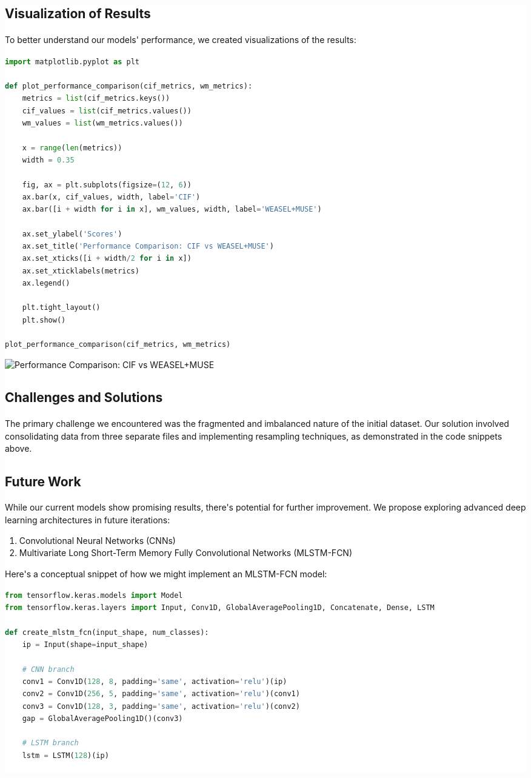 ## Visualization of Results

To better understand our models' performance, we created visualizations of the results:

```python
import matplotlib.pyplot as plt

def plot_performance_comparison(cif_metrics, wm_metrics):
    metrics = list(cif_metrics.keys())
    cif_values = list(cif_metrics.values())
    wm_values = list(wm_metrics.values())

    x = range(len(metrics))
    width = 0.35

    fig, ax = plt.subplots(figsize=(12, 6))
    ax.bar(x, cif_values, width, label='CIF')
    ax.bar([i + width for i in x], wm_values, width, label='WEASEL+MUSE')

    ax.set_ylabel('Scores')
    ax.set_title('Performance Comparison: CIF vs WEASEL+MUSE')
    ax.set_xticks([i + width/2 for i in x])
    ax.set_xticklabels(metrics)
    ax.legend()

    plt.tight_layout()
    plt.show()

plot_performance_comparison(cif_metrics, wm_metrics)
```
![Performance Comparison: CIF vs WEASEL+MUSE](/images/projectpost-2/compatision.png)

## Challenges and Solutions

The primary challenge we encountered was the fragmented and imbalanced nature of the initial dataset. Our solution involved consolidating data from three separate files and implementing resampling techniques, as demonstrated in the code snippets above.

## Future Work

While our current models show promising results, there's potential for further improvement. We propose exploring advanced deep learning architectures in future iterations:

1. Convolutional Neural Networks (CNNs)
2. Multivariate Long Short-Term Memory Fully Convolutional Networks (MLSTM-FCN)

Here's a conceptual snippet of how we might implement an MLSTM-FCN model:

```python
from tensorflow.keras.models import Model
from tensorflow.keras.layers import Input, Conv1D, GlobalAveragePooling1D, Concatenate, Dense, LSTM

def create_mlstm_fcn(input_shape, num_classes):
    ip = Input(shape=input_shape)
    
    # CNN branch
    conv1 = Conv1D(128, 8, padding='same', activation='relu')(ip)
    conv2 = Conv1D(256, 5, padding='same', activation='relu')(conv1)
    conv3 = Conv1D(128, 3, padding='same', activation='relu')(conv2)
    gap = GlobalAveragePooling1D()(conv3)
    
    # LSTM branch
    lstm = LSTM(128)(ip)
    
```